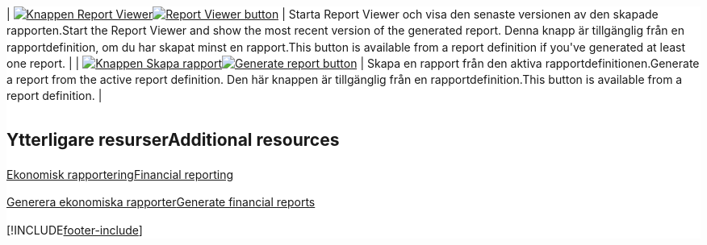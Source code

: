 | <span data-ttu-id="bf773-395">[![Knappen Report Viewer](./media/reportviewerc130389.png)](./media/reportviewerc130389.png)</span><span class="sxs-lookup"><span data-stu-id="bf773-395">[![Report Viewer button](./media/reportviewerc130389.png)](./media/reportviewerc130389.png)</span></span>         | <span data-ttu-id="bf773-396">Starta Report Viewer och visa den senaste versionen av den skapade rapporten.</span><span class="sxs-lookup"><span data-stu-id="bf773-396">Start the Report Viewer and show the most recent version of the generated report.</span></span> <span data-ttu-id="bf773-397">Denna knapp är tillgänglig från en rapportdefinition, om du har skapat minst en rapport.</span><span class="sxs-lookup"><span data-stu-id="bf773-397">This button is available from a report definition if you've generated at least one report.</span></span> |
| <span data-ttu-id="bf773-398">[![Knappen Skapa rapport](./media/generate-to-ddvc130389.png)](./media/generate-to-ddvc130389.png)</span><span class="sxs-lookup"><span data-stu-id="bf773-398">[![Generate report button](./media/generate-to-ddvc130389.png)](./media/generate-to-ddvc130389.png)</span></span> | <span data-ttu-id="bf773-399">Skapa en rapport från den aktiva rapportdefinitionen.</span><span class="sxs-lookup"><span data-stu-id="bf773-399">Generate a report from the active report definition.</span></span> <span data-ttu-id="bf773-400">Den här knappen är tillgänglig från en rapportdefinition.</span><span class="sxs-lookup"><span data-stu-id="bf773-400">This button is available from a report definition.</span></span> |

## <a name="additional-resources"></a><span data-ttu-id="bf773-401">Ytterligare resurser</span><span class="sxs-lookup"><span data-stu-id="bf773-401">Additional resources</span></span>

[<span data-ttu-id="bf773-402">Ekonomisk rapportering</span><span class="sxs-lookup"><span data-stu-id="bf773-402">Financial reporting</span></span>](financial-reporting-intro.md)

[<span data-ttu-id="bf773-403">Generera ekonomiska rapporter</span><span class="sxs-lookup"><span data-stu-id="bf773-403">Generate financial reports</span></span>](generate-financial-report.md)


[!INCLUDE[footer-include](../../../includes/footer-banner.md)]